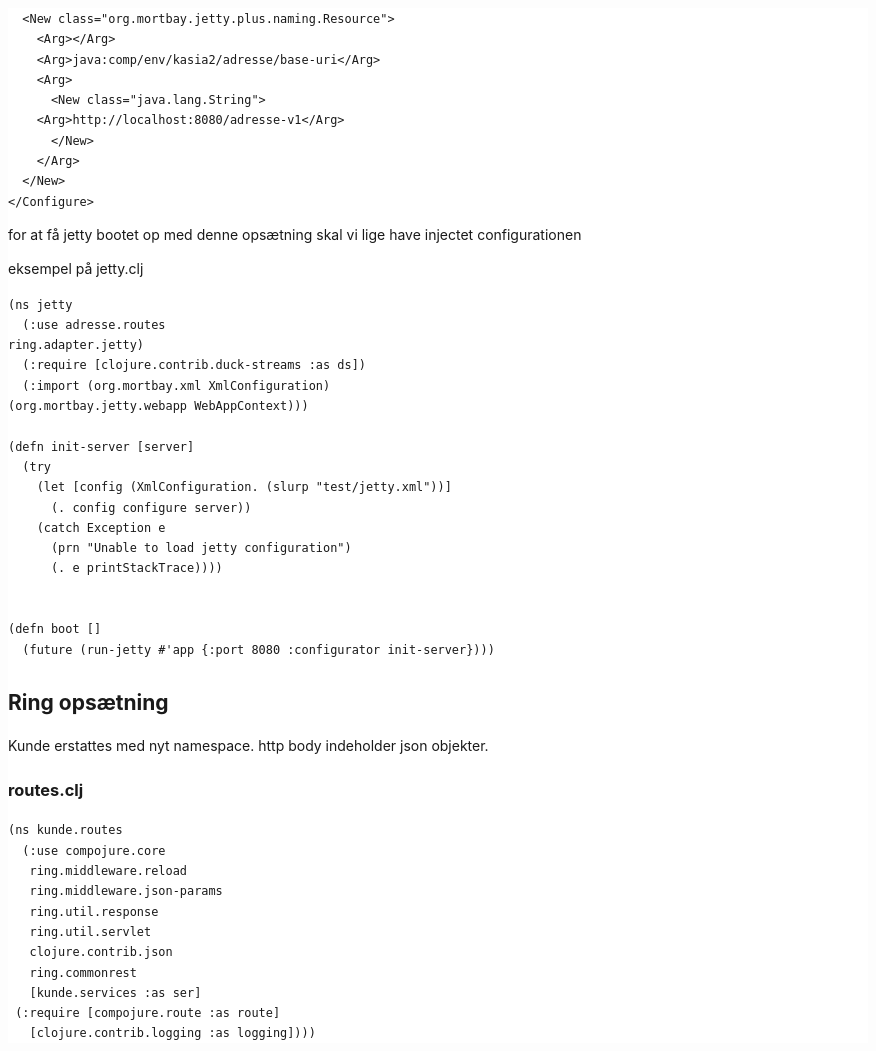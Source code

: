 	  <New class="org.mortbay.jetty.plus.naming.Resource">
	    <Arg></Arg>
	    <Arg>java:comp/env/kasia2/adresse/base-uri</Arg>
	    <Arg>
	      <New class="java.lang.String">
		<Arg>http://localhost:8080/adresse-v1</Arg>
	      </New>
	    </Arg>
	  </New>
	</Configure>


for at få jetty bootet op med denne opsætning skal vi lige have injectet configurationen

eksempel på jetty.clj


	(ns jetty
	  (:use adresse.routes
	ring.adapter.jetty)
	  (:require [clojure.contrib.duck-streams :as ds])
	  (:import (org.mortbay.xml XmlConfiguration)
	(org.mortbay.jetty.webapp WebAppContext)))

	(defn init-server [server]
	  (try
	    (let [config (XmlConfiguration. (slurp "test/jetty.xml"))]
	      (. config configure server))
	    (catch Exception e
	      (prn "Unable to load jetty configuration")
	      (. e printStackTrace))))


	(defn boot []
	  (future (run-jetty #'app {:port 8080 :configurator init-server})))





## Ring opsætning
Kunde erstattes med nyt namespace. http body indeholder json objekter. 

### routes.clj  
    (ns kunde.routes                                                                                      
      (:use compojure.core
       ring.middleware.reload
       ring.middleware.json-params
       ring.util.response
       ring.util.servlet
       clojure.contrib.json
       ring.commonrest
       [kunde.services :as ser]
     (:require [compojure.route :as route]
       [clojure.contrib.logging :as logging])))
